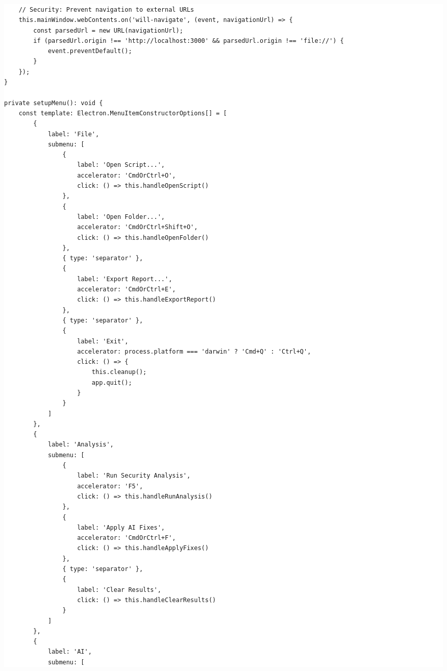         // Security: Prevent navigation to external URLs
        this.mainWindow.webContents.on('will-navigate', (event, navigationUrl) => {
            const parsedUrl = new URL(navigationUrl);
            if (parsedUrl.origin !== 'http://localhost:3000' && parsedUrl.origin !== 'file://') {
                event.preventDefault();
            }
        });
    }

    private setupMenu(): void {
        const template: Electron.MenuItemConstructorOptions[] = [
            {
                label: 'File',
                submenu: [
                    {
                        label: 'Open Script...',
                        accelerator: 'CmdOrCtrl+O',
                        click: () => this.handleOpenScript()
                    },
                    {
                        label: 'Open Folder...',
                        accelerator: 'CmdOrCtrl+Shift+O',
                        click: () => this.handleOpenFolder()
                    },
                    { type: 'separator' },
                    {
                        label: 'Export Report...',
                        accelerator: 'CmdOrCtrl+E',
                        click: () => this.handleExportReport()
                    },
                    { type: 'separator' },
                    {
                        label: 'Exit',
                        accelerator: process.platform === 'darwin' ? 'Cmd+Q' : 'Ctrl+Q',
                        click: () => {
                            this.cleanup();
                            app.quit();
                        }
                    }
                ]
            },
            {
                label: 'Analysis',
                submenu: [
                    {
                        label: 'Run Security Analysis',
                        accelerator: 'F5',
                        click: () => this.handleRunAnalysis()
                    },
                    {
                        label: 'Apply AI Fixes',
                        accelerator: 'CmdOrCtrl+F',
                        click: () => this.handleApplyFixes()
                    },
                    { type: 'separator' },
                    {
                        label: 'Clear Results',
                        click: () => this.handleClearResults()
                    }
                ]
            },
            {
                label: 'AI',
                submenu: [
